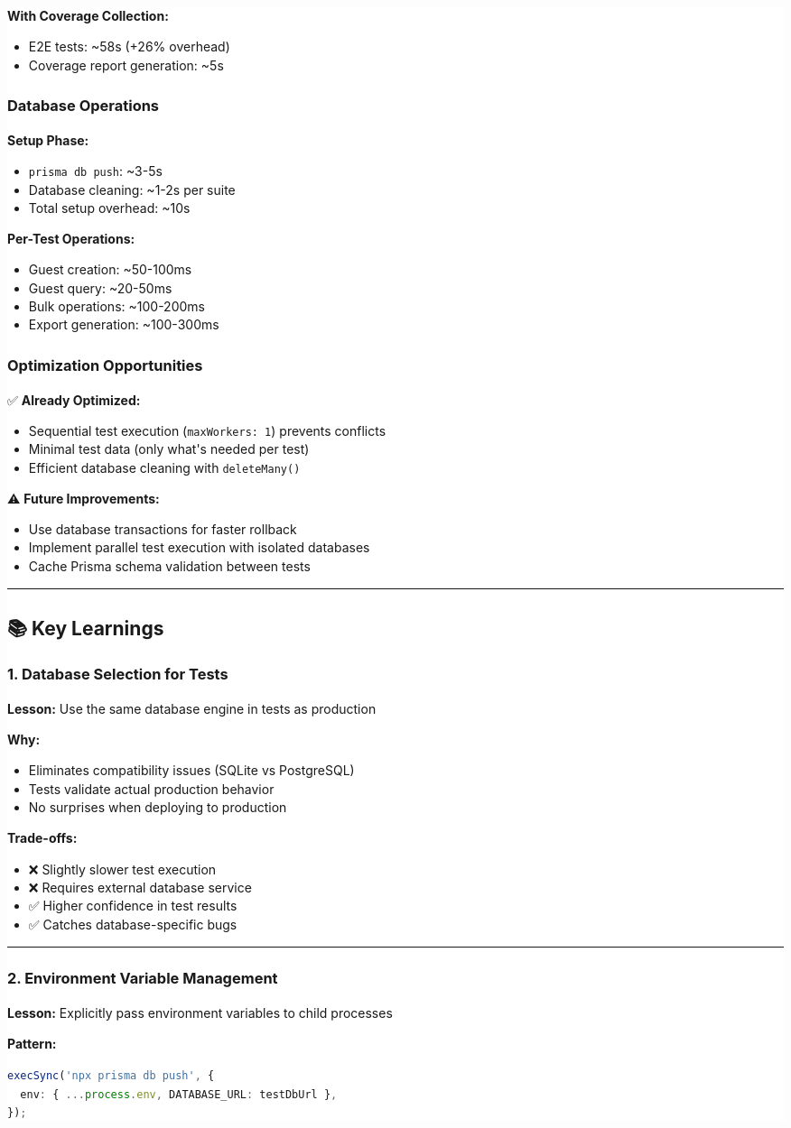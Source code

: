 **With Coverage Collection:**
- E2E tests: ~58s (+26% overhead)
- Coverage report generation: ~5s

### Database Operations

**Setup Phase:**
- `prisma db push`: ~3-5s
- Database cleaning: ~1-2s per suite
- Total setup overhead: ~10s

**Per-Test Operations:**
- Guest creation: ~50-100ms
- Guest query: ~20-50ms
- Bulk operations: ~100-200ms
- Export generation: ~100-300ms

### Optimization Opportunities

✅ **Already Optimized:**
- Sequential test execution (`maxWorkers: 1`) prevents conflicts
- Minimal test data (only what's needed per test)
- Efficient database cleaning with `deleteMany()`

⚠️ **Future Improvements:**
- Use database transactions for faster rollback
- Implement parallel test execution with isolated databases
- Cache Prisma schema validation between tests

---

## 📚 Key Learnings

### 1. Database Selection for Tests
**Lesson:** Use the same database engine in tests as production

**Why:**
- Eliminates compatibility issues (SQLite vs PostgreSQL)
- Tests validate actual production behavior
- No surprises when deploying to production

**Trade-offs:**
- ❌ Slightly slower test execution
- ❌ Requires external database service
- ✅ Higher confidence in test results
- ✅ Catches database-specific bugs

---

### 2. Environment Variable Management
**Lesson:** Explicitly pass environment variables to child processes

**Pattern:**
```typescript
execSync('npx prisma db push', {
  env: { ...process.env, DATABASE_URL: testDbUrl },
});
```
